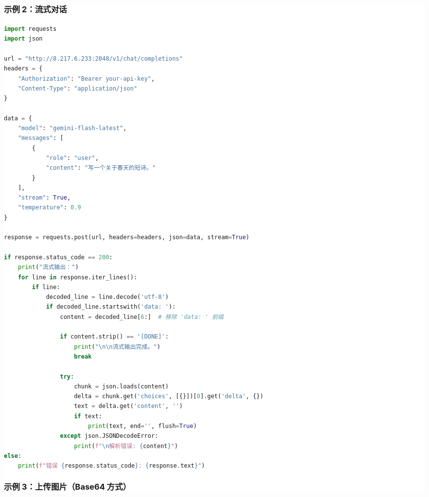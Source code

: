 ### 示例 2：流式对话

```python
import requests
import json

url = "http://8.217.6.233:2048/v1/chat/completions"
headers = {
    "Authorization": "Bearer your-api-key",
    "Content-Type": "application/json"
}

data = {
    "model": "gemini-flash-latest",
    "messages": [
        {
            "role": "user",
            "content": "写一个关于春天的短诗。"
        }
    ],
    "stream": True,
    "temperature": 0.9
}

response = requests.post(url, headers=headers, json=data, stream=True)

if response.status_code == 200:
    print("流式输出：")
    for line in response.iter_lines():
        if line:
            decoded_line = line.decode('utf-8')
            if decoded_line.startswith('data: '):
                content = decoded_line[6:]  # 移除 'data: ' 前缀

                if content.strip() == '[DONE]':
                    print("\n\n流式输出完成。")
                    break

                try:
                    chunk = json.loads(content)
                    delta = chunk.get('choices', [{}])[0].get('delta', {})
                    text = delta.get('content', '')
                    if text:
                        print(text, end='', flush=True)
                except json.JSONDecodeError:
                    print(f"\n解析错误: {content}")
else:
    print(f"错误 {response.status_code}: {response.text}")
```

### 示例 3：上传图片（Base64 方式）
